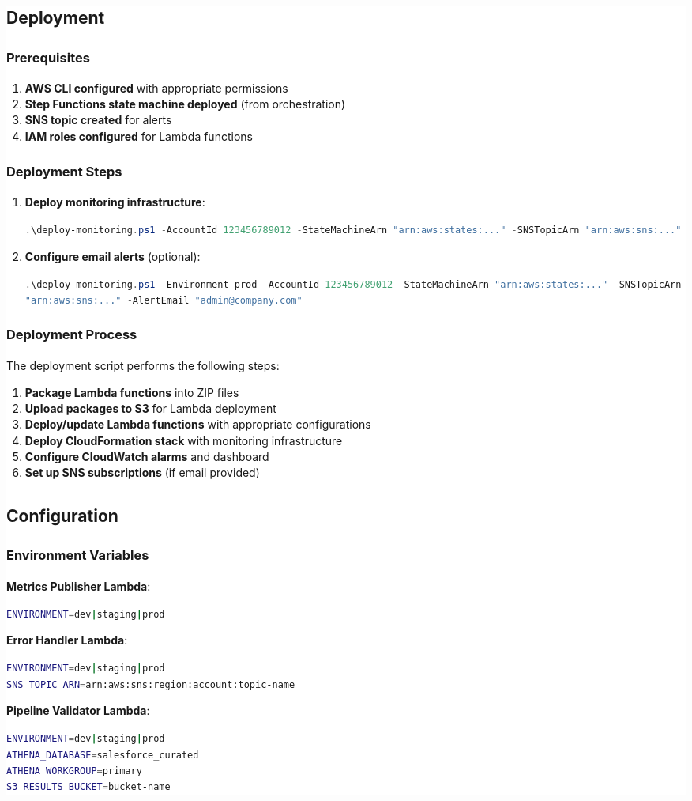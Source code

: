 ## Deployment

### Prerequisites

1. **AWS CLI configured** with appropriate permissions
2. **Step Functions state machine deployed** (from orchestration)
3. **SNS topic created** for alerts
4. **IAM roles configured** for Lambda functions

### Deployment Steps

1. **Deploy monitoring infrastructure**:
   ```powershell
   .\deploy-monitoring.ps1 -AccountId 123456789012 -StateMachineArn "arn:aws:states:..." -SNSTopicArn "arn:aws:sns:..."
   ```

2. **Configure email alerts** (optional):
   ```powershell
   .\deploy-monitoring.ps1 -Environment prod -AccountId 123456789012 -StateMachineArn "arn:aws:states:..." -SNSTopicArn "arn:aws:sns:..." -AlertEmail "admin@company.com"
   ```

### Deployment Process

The deployment script performs the following steps:

1. **Package Lambda functions** into ZIP files
2. **Upload packages to S3** for Lambda deployment
3. **Deploy/update Lambda functions** with appropriate configurations
4. **Deploy CloudFormation stack** with monitoring infrastructure
5. **Configure CloudWatch alarms** and dashboard
6. **Set up SNS subscriptions** (if email provided)

## Configuration

### Environment Variables

**Metrics Publisher Lambda**:
```bash
ENVIRONMENT=dev|staging|prod
```

**Error Handler Lambda**:
```bash
ENVIRONMENT=dev|staging|prod
SNS_TOPIC_ARN=arn:aws:sns:region:account:topic-name
```

**Pipeline Validator Lambda**:
```bash
ENVIRONMENT=dev|staging|prod
ATHENA_DATABASE=salesforce_curated
ATHENA_WORKGROUP=primary
S3_RESULTS_BUCKET=bucket-name
```
